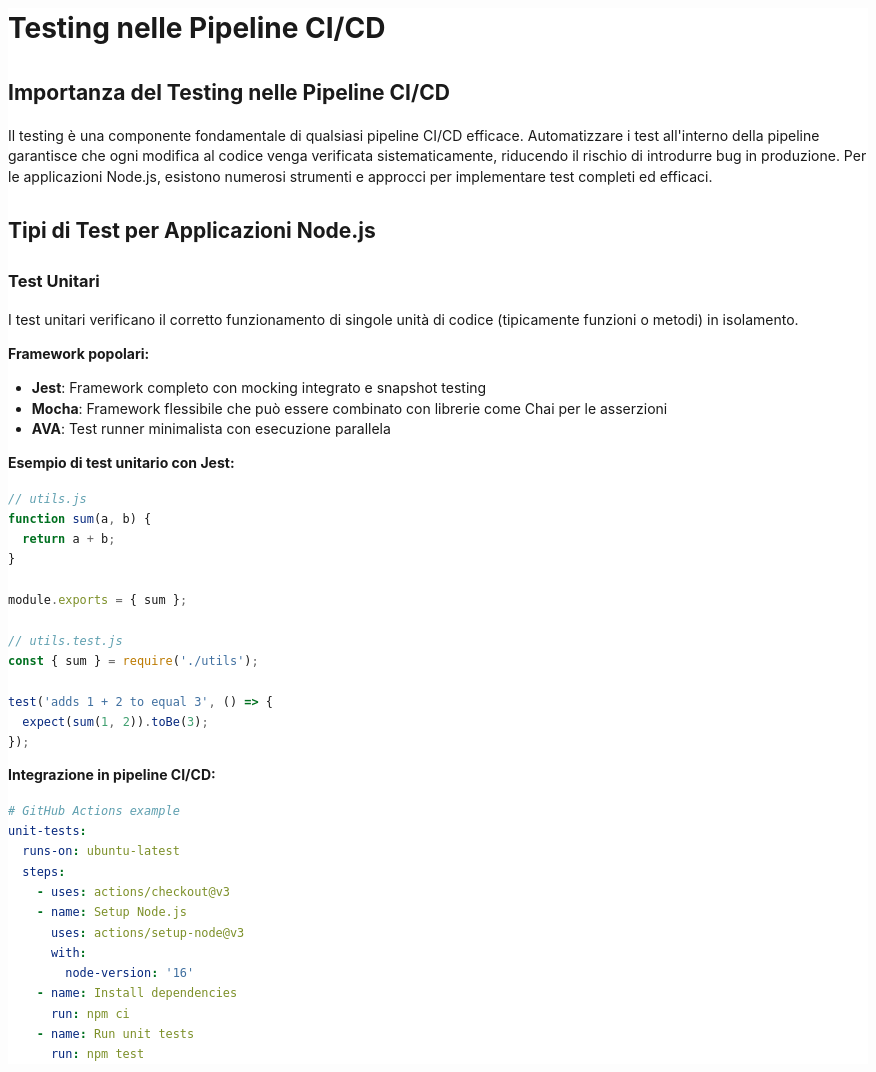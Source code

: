 # Testing nelle Pipeline CI/CD

## Importanza del Testing nelle Pipeline CI/CD

Il testing è una componente fondamentale di qualsiasi pipeline CI/CD efficace. Automatizzare i test all'interno della pipeline garantisce che ogni modifica al codice venga verificata sistematicamente, riducendo il rischio di introdurre bug in produzione. Per le applicazioni Node.js, esistono numerosi strumenti e approcci per implementare test completi ed efficaci.

## Tipi di Test per Applicazioni Node.js

### Test Unitari

I test unitari verificano il corretto funzionamento di singole unità di codice (tipicamente funzioni o metodi) in isolamento.

**Framework popolari:**
- **Jest**: Framework completo con mocking integrato e snapshot testing
- **Mocha**: Framework flessibile che può essere combinato con librerie come Chai per le asserzioni
- **AVA**: Test runner minimalista con esecuzione parallela

**Esempio di test unitario con Jest:**

```javascript
// utils.js
function sum(a, b) {
  return a + b;
}

module.exports = { sum };

// utils.test.js
const { sum } = require('./utils');

test('adds 1 + 2 to equal 3', () => {
  expect(sum(1, 2)).toBe(3);
});
```

**Integrazione in pipeline CI/CD:**

```yaml
# GitHub Actions example
unit-tests:
  runs-on: ubuntu-latest
  steps:
    - uses: actions/checkout@v3
    - name: Setup Node.js
      uses: actions/setup-node@v3
      with:
        node-version: '16'
    - name: Install dependencies
      run: npm ci
    - name: Run unit tests
      run: npm test
```
